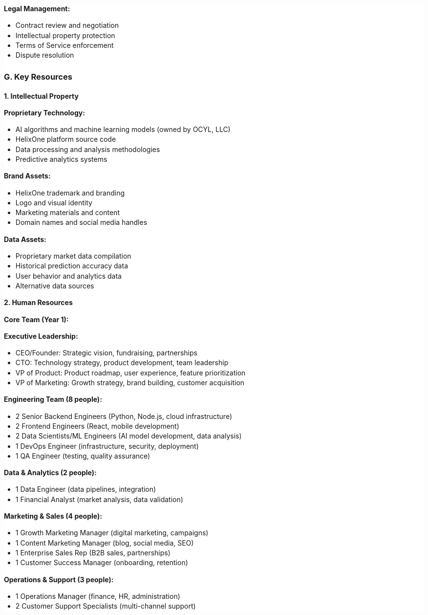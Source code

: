 **Legal Management:**
- Contract review and negotiation
- Intellectual property protection
- Terms of Service enforcement
- Dispute resolution

### G. Key Resources

**1. Intellectual Property**

**Proprietary Technology:**
- AI algorithms and machine learning models (owned by OCYL, LLC)
- HelixOne platform source code
- Data processing and analysis methodologies
- Predictive analytics systems

**Brand Assets:**
- HelixOne trademark and branding
- Logo and visual identity
- Marketing materials and content
- Domain names and social media handles

**Data Assets:**
- Proprietary market data compilation
- Historical prediction accuracy data
- User behavior and analytics data
- Alternative data sources

**2. Human Resources**

**Core Team (Year 1):**

**Executive Leadership:**
- CEO/Founder: Strategic vision, fundraising, partnerships
- CTO: Technology strategy, product development, team leadership
- VP of Product: Product roadmap, user experience, feature prioritization
- VP of Marketing: Growth strategy, brand building, customer acquisition

**Engineering Team (8 people):**
- 2 Senior Backend Engineers (Python, Node.js, cloud infrastructure)
- 2 Frontend Engineers (React, mobile development)
- 2 Data Scientists/ML Engineers (AI model development, data analysis)
- 1 DevOps Engineer (infrastructure, security, deployment)
- 1 QA Engineer (testing, quality assurance)

**Data & Analytics (2 people):**
- 1 Data Engineer (data pipelines, integration)
- 1 Financial Analyst (market analysis, data validation)

**Marketing & Sales (4 people):**
- 1 Growth Marketing Manager (digital marketing, campaigns)
- 1 Content Marketing Manager (blog, social media, SEO)
- 1 Enterprise Sales Rep (B2B sales, partnerships)
- 1 Customer Success Manager (onboarding, retention)

**Operations & Support (3 people):**
- 1 Operations Manager (finance, HR, administration)
- 2 Customer Support Specialists (multi-channel support)
